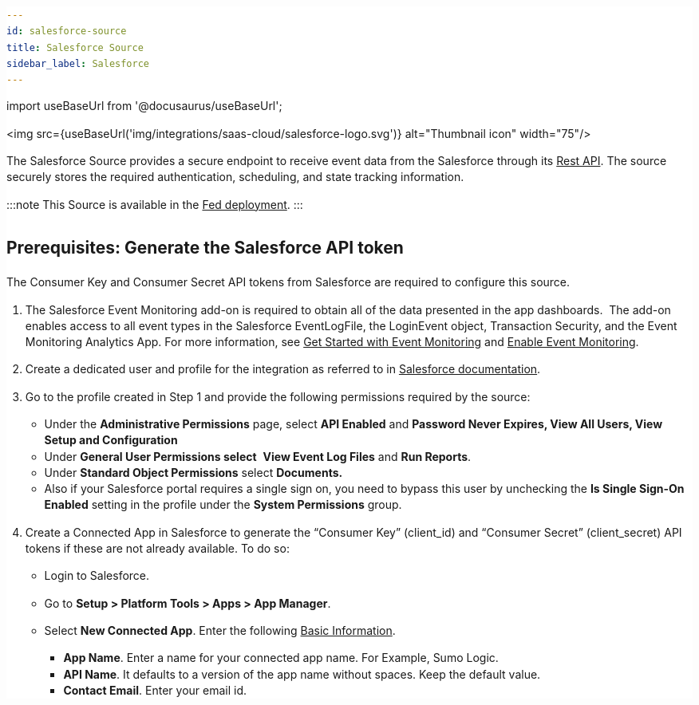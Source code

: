 ```yaml
---
id: salesforce-source
title: Salesforce Source
sidebar_label: Salesforce
---
```


import useBaseUrl from '@docusaurus/useBaseUrl';

<img src={useBaseUrl('img/integrations/saas-cloud/salesforce-logo.svg')} alt="Thumbnail icon" width="75"/>

The Salesforce Source provides a secure endpoint to receive event data from the Salesforce through its [Rest API](https://developer.salesforce.com/docs/atlas.en-us.api_rest.meta/api_rest/intro_what_is_rest_api.htm). The source securely stores the required authentication, scheduling, and state tracking information.

:::note
This Source is available in the [Fed deployment](/docs/api/getting-started/#sumo-logic-endpoints-by-deployment-and-firewall-security).
:::

## Prerequisites: Generate the Salesforce API token

The Consumer Key and Consumer Secret API tokens from Salesforce are required to configure this source. 

1. The Salesforce Event Monitoring add-on is required to obtain all of the data presented in the app dashboards.  The add-on enables access to all event types in the Salesforce EventLogFile, the LoginEvent object, Transaction Security, and the Event Monitoring Analytics App. For more information, see [Get Started with Event Monitoring](https://trailhead.salesforce.com/en/modules/event_monitoring/units/event_monitoring_intro) and [Enable Event Monitoring](https://help.salesforce.com/articleView?id=Enabling-Event-Monitoring&language=en_US&type=1).
1. Create a dedicated user and profile for the integration as referred to in [Salesforce documentation](https://help.salesforce.com/articleView?id=000331470&type=1&mode=1).
1. Go to the profile created in Step 1 and provide the following permissions required by the source:

   * Under the **Administrative Permissions** page, select **API Enabled** and **Password Never Expires, View All Users, View Setup and Configuration**  
   * Under **General User Permissions select**  **View Event Log Files** and **Run Reports**.  
   * Under **Standard Object Permissions** select **Documents.**  
   * Also if your Salesforce portal requires a single sign on, you need to bypass this user by unchecking the **Is Single Sign-On Enabled** setting in the profile under the **System Permissions** group.

1. Create a Connected App in Salesforce to generate the “Consumer Key” (client_id) and “Consumer Secret” (client_secret) API tokens if these are not already available. To do so:

   * Login to Salesforce.  
   * Go to **Setup > Platform Tools > Apps > App Manager**.
   * Select **New Connected App**. Enter the following [Basic Information](https://help.salesforce.com/articleView?id=connected_app_create_basics.htm&type=5).

     * **App Name**. Enter a name for your connected app name. For Example, Sumo Logic.
     * **API Name**. It defaults to a version of the app name without spaces. Keep the default value. 
     * **Contact Email**. Enter your email id.   
